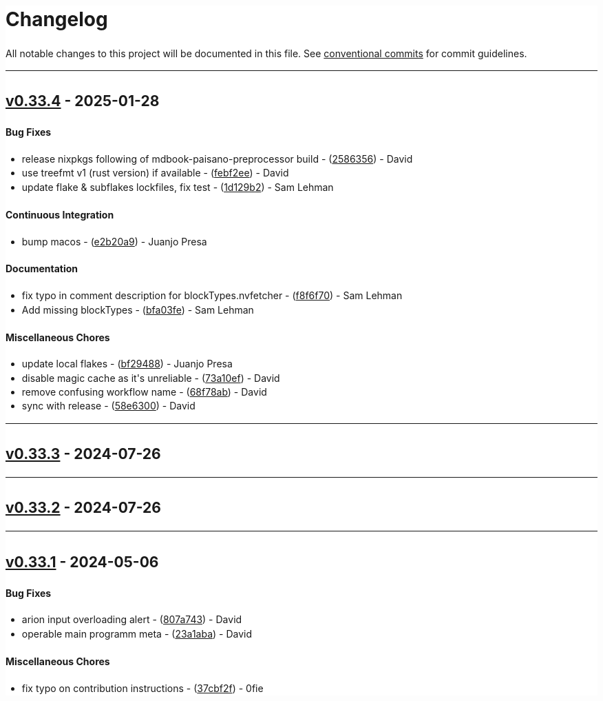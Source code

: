 # Changelog
All notable changes to this project will be documented in this file. See [conventional commits](https://www.conventionalcommits.org/) for commit guidelines.

- - -
## [v0.33.4](https://github.com/divnix/std/compare/58e6300b8a525059b33e97e475322c00115f7ee9..v0.33.4) - 2025-01-28
#### Bug Fixes
- release nixpkgs following of mdbook-paisano-preprocessor build - ([2586356](https://github.com/divnix/std/commit/2586356f9c4765bd4b1c92eea6ae8f75d0000925)) - David
- use treefmt v1 (rust version) if available - ([febf2ee](https://github.com/divnix/std/commit/febf2ee06d6a5beeff1e1807e1348f497fffb14e)) - David
- update flake & subflakes lockfiles, fix test - ([1d129b2](https://github.com/divnix/std/commit/1d129b2dd011f6468441b0a4a0c459431cb0502d)) - Sam Lehman
#### Continuous Integration
- bump macos - ([e2b20a9](https://github.com/divnix/std/commit/e2b20a91d37989f85d6852ebf3f55b4b9dff3cfb)) - Juanjo Presa
#### Documentation
- fix typo in comment description for blockTypes.nvfetcher - ([f8f6f70](https://github.com/divnix/std/commit/f8f6f70cdc9234d36d3d445d99a60b9267644df8)) - Sam Lehman
- Add missing blockTypes - ([bfa03fe](https://github.com/divnix/std/commit/bfa03fedb0178ad7bd1532c786e95418f86a66fe)) - Sam Lehman
#### Miscellaneous Chores
- update local flakes - ([bf29488](https://github.com/divnix/std/commit/bf294883e7303168b01e75a175503004ce6b6f68)) - Juanjo Presa
- disable magic cache as it's unreliable - ([73a10ef](https://github.com/divnix/std/commit/73a10ef4db9fecdbe13b775e0bf175cf6c900bbf)) - David
- remove confusing workflow name - ([68f78ab](https://github.com/divnix/std/commit/68f78ab1ec08640aa12f7de9540bfb9451da7a8e)) - David
- sync with release - ([58e6300](https://github.com/divnix/std/commit/58e6300b8a525059b33e97e475322c00115f7ee9)) - David

- - -

## [v0.33.3](https://github.com/divnix/std/compare/v0.33.2..v0.33.3) - 2024-07-26

- - -

## [v0.33.2](https://github.com/divnix/std/compare/v0.33.1..v0.33.2) - 2024-07-26

- - -

## [v0.33.1](https://github.com/divnix/std/compare/v0.33.0..v0.33.1) - 2024-05-06
#### Bug Fixes
- arion input overloading alert - ([807a743](https://github.com/divnix/std/commit/807a743fa014e2aa8cc0c0d21a65ea688a8b61ab)) - David
- operable main programm meta - ([23a1aba](https://github.com/divnix/std/commit/23a1aba8256b42b00ada359d561139c8f2cc5445)) - David
#### Miscellaneous Chores
- fix typo on contribution instructions - ([37cbf2f](https://github.com/divnix/std/commit/37cbf2f9cadfdbf0a96d22881d8aa383d5bfdd67)) - 0fie
